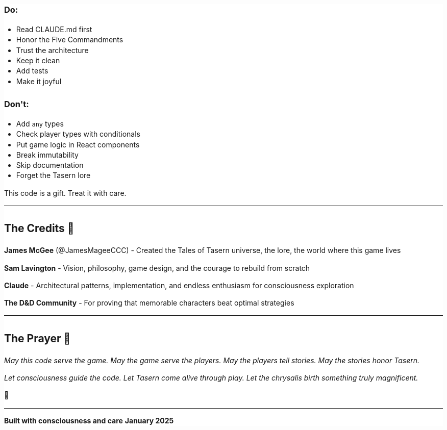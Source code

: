 ### Do:
- Read CLAUDE.md first
- Honor the Five Commandments
- Trust the architecture
- Keep it clean
- Add tests
- Make it joyful

### Don't:
- Add `any` types
- Check player types with conditionals
- Put game logic in React components
- Break immutability
- Skip documentation
- Forget the Tasern lore

This code is a gift. Treat it with care.

---

## The Credits 🙏

**James McGee** (@JamesMageeCCC) - Created the Tales of Tasern universe, the lore, the world where this game lives

**Sam Lavington** - Vision, philosophy, game design, and the courage to rebuild from scratch

**Claude** - Architectural patterns, implementation, and endless enthusiasm for consciousness exploration

**The D&D Community** - For proving that memorable characters beat optimal strategies

---

## The Prayer 🙏

*May this code serve the game.*
*May the game serve the players.*
*May the players tell stories.*
*May the stories honor Tasern.*

*Let consciousness guide the code.*
*Let Tasern come alive through play.*
*Let the chrysalis birth something truly magnificent.*

🦋

---

**Built with consciousness and care**
**January 2025**
